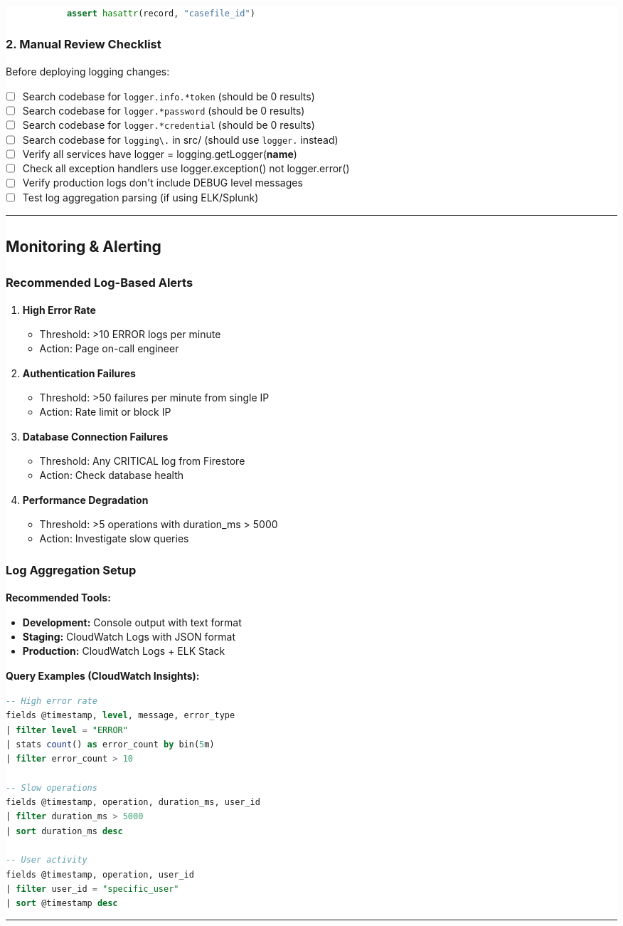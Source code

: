 ```python
            assert hasattr(record, "casefile_id")
```

### 2. Manual Review Checklist

Before deploying logging changes:

- [ ] Search codebase for `logger.info.*token` (should be 0 results)
- [ ] Search codebase for `logger.*password` (should be 0 results)
- [ ] Search codebase for `logger.*credential` (should be 0 results)
- [ ] Search codebase for `logging\.` in src/ (should use `logger.` instead)
- [ ] Verify all services have logger = logging.getLogger(__name__)
- [ ] Check all exception handlers use logger.exception() not logger.error()
- [ ] Verify production logs don't include DEBUG level messages
- [ ] Test log aggregation parsing (if using ELK/Splunk)

---

## Monitoring & Alerting

### Recommended Log-Based Alerts

1. **High Error Rate**
   - Threshold: >10 ERROR logs per minute
   - Action: Page on-call engineer

2. **Authentication Failures**
   - Threshold: >50 failures per minute from single IP
   - Action: Rate limit or block IP

3. **Database Connection Failures**
   - Threshold: Any CRITICAL log from Firestore
   - Action: Check database health

4. **Performance Degradation**
   - Threshold: >5 operations with duration_ms > 5000
   - Action: Investigate slow queries

### Log Aggregation Setup

**Recommended Tools:**
- **Development:** Console output with text format
- **Staging:** CloudWatch Logs with JSON format
- **Production:** CloudWatch Logs + ELK Stack

**Query Examples (CloudWatch Insights):**

```sql
-- High error rate
fields @timestamp, level, message, error_type
| filter level = "ERROR"
| stats count() as error_count by bin(5m)
| filter error_count > 10

-- Slow operations
fields @timestamp, operation, duration_ms, user_id
| filter duration_ms > 5000
| sort duration_ms desc

-- User activity
fields @timestamp, operation, user_id
| filter user_id = "specific_user"
| sort @timestamp desc
```

---